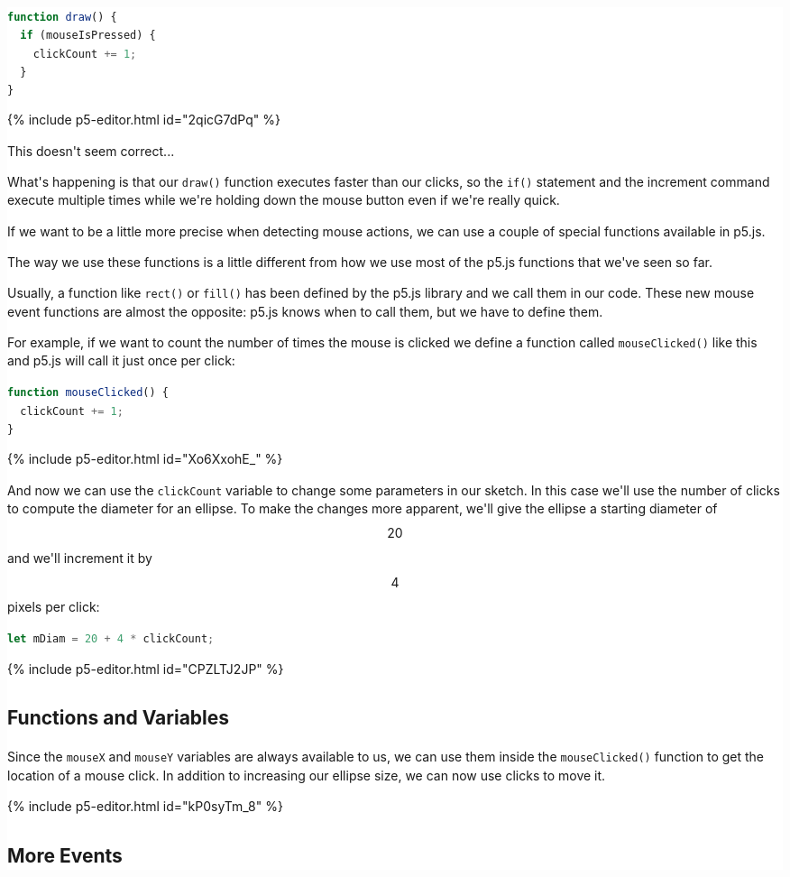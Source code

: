 ```js
function draw() {
  if (mouseIsPressed) {
    clickCount += 1;
  }
}
```

{% include p5-editor.html id="2qicG7dPq" %}

This doesn't seem correct...

What's happening is that our `draw()` function executes faster than our clicks, so the `if()` statement and the increment command execute multiple times while we're holding down the mouse button even if we're really quick.

If we want to be a little more precise when detecting mouse actions, we can use a couple of special functions available in p5.js.

The way we use these functions is a little different from how we use most of the p5.js functions that we've seen so far.

Usually, a function like `rect()` or `fill()` has been defined by the p5.js library and we call them in our code. These new mouse event functions are almost the opposite: p5.js knows when to call them, but we have to define them.

For example, if we want to count the number of times the mouse is clicked we define a function called `mouseClicked()` like this and p5.js will call it just once per click:

```js
function mouseClicked() {
  clickCount += 1;
}
```

{% include p5-editor.html id="Xo6XxohE_" %}

And now we can use the `clickCount` variable to change some parameters in our sketch. In this case we'll use the  number of clicks to compute the diameter for an ellipse. To make the changes more apparent, we'll give the ellipse a starting diameter of $$20$$ and we'll increment it by $$4$$ pixels per click:

```js
let mDiam = 20 + 4 * clickCount;
```

{% include p5-editor.html id="CPZLTJ2JP" %}

## Functions and Variables

Since the `mouseX` and `mouseY` variables are always available to us, we can use them inside the `mouseClicked()` function to get the location of a mouse click. In addition to increasing our ellipse size, we can now use clicks to move it.

{% include p5-editor.html id="kP0syTm_8" %}

## More Events
